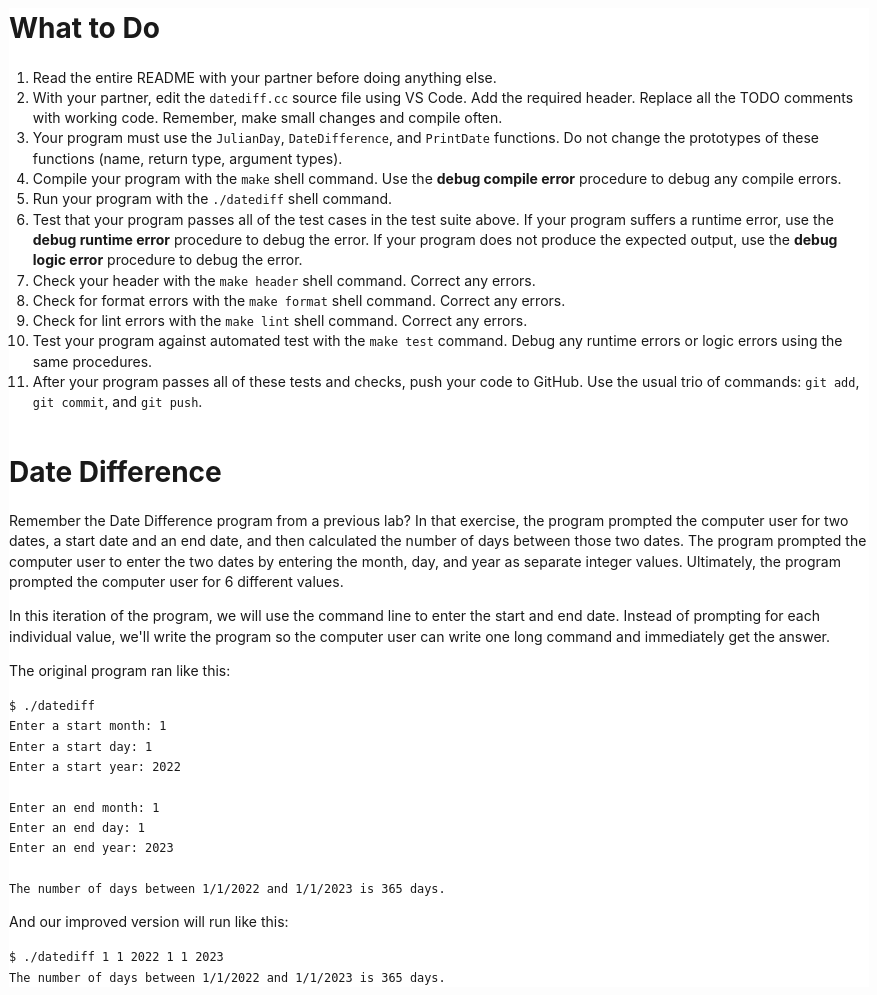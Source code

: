 
# What to Do
1. Read the entire README with your partner before doing anything else.
1. With your partner, edit the `datediff.cc` source file using VS Code. Add the required header. Replace all the TODO comments with working code. Remember, make small changes and compile often.
1. Your program must use the `JulianDay`, `DateDifference`, and `PrintDate` functions. Do not change the prototypes of these functions (name, return type, argument types).
1. Compile your program with the `make` shell command. Use the **debug compile error** procedure to debug any compile errors.
1. Run your program with the `./datediff` shell command.
1. Test that your program passes all of the test cases in the test suite above. If your program suffers a runtime error, use the **debug runtime error** procedure to debug the error. If your program does not produce the expected output, use the **debug logic error** procedure to debug the error.
1. Check your header with the `make header` shell command. Correct any errors.
1. Check for format errors with the `make format` shell command. Correct any errors.
1. Check for lint errors with the `make lint` shell command. Correct any errors.
1. Test your program against automated test with the `make test` command. Debug any runtime errors or logic errors using the same procedures.
1. After your program passes all of these tests and checks, push your code to GitHub. Use the usual trio of commands: `git add`, `git commit`, and `git push`.

# Date Difference

Remember the Date Difference program from a previous lab? In that exercise, the program prompted the computer user for two dates, a start date and an end date, and then calculated the number of days between those two dates. The program prompted the computer user to enter the two dates by entering the month, day, and year as separate integer values. Ultimately, the program prompted the computer user for 6 different values.

In this iteration of the program, we will use the command line to enter the start and end date. Instead of prompting for each individual value, we'll write the program so the computer user can write one long command and immediately get the answer.

The original program ran like this:
```
$ ./datediff 
Enter a start month: 1
Enter a start day: 1
Enter a start year: 2022

Enter an end month: 1
Enter an end day: 1
Enter an end year: 2023

The number of days between 1/1/2022 and 1/1/2023 is 365 days.
```

And our improved version will run like this:
```
$ ./datediff 1 1 2022 1 1 2023
The number of days between 1/1/2022 and 1/1/2023 is 365 days.
```
